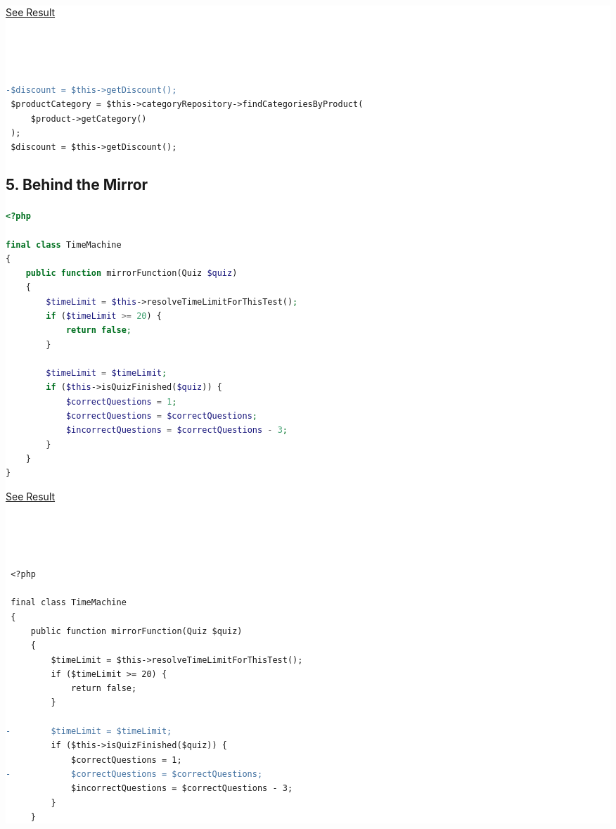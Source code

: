 <a class="btn btn-success mt-2 mb-2" href="#example_4">See Result</a>

<br>
<br>
<br>

<a name="example_4"></a>

```diff
-$discount = $this->getDiscount();
 $productCategory = $this->categoryRepository->findCategoriesByProduct(
     $product->getCategory()
 );
 $discount = $this->getDiscount();
```

## 5. Behind the Mirror

```php
<?php

final class TimeMachine
{
    public function mirrorFunction(Quiz $quiz)
    {
        $timeLimit = $this->resolveTimeLimitForThisTest();
        if ($timeLimit >= 20) {
            return false;
        }

        $timeLimit = $timeLimit;
        if ($this->isQuizFinished($quiz)) {
            $correctQuestions = 1;
            $correctQuestions = $correctQuestions;
            $incorrectQuestions = $correctQuestions - 3;
        }
    }
}
```

<a class="btn btn-success mt-2 mb-2" href="#example_5">See Result</a>

<br>
<br>
<br>

<a name="example_5"></a>

```diff
 <?php

 final class TimeMachine
 {
     public function mirrorFunction(Quiz $quiz)
     {
         $timeLimit = $this->resolveTimeLimitForThisTest();
         if ($timeLimit >= 20) {
             return false;
         }

-        $timeLimit = $timeLimit;
         if ($this->isQuizFinished($quiz)) {
             $correctQuestions = 1;
-            $correctQuestions = $correctQuestions;
             $incorrectQuestions = $correctQuestions - 3;
         }
     }
```